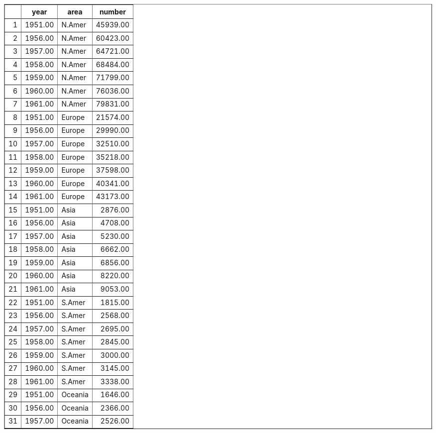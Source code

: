 <table border=1>
<tr> <th>  </th> <th> year </th> <th> area </th> <th> number </th>  </tr>
  <tr> <td align="right"> 1 </td> <td align="right"> 1951.00 </td> <td> N.Amer </td> <td align="right"> 45939.00 </td> </tr>
  <tr> <td align="right"> 2 </td> <td align="right"> 1956.00 </td> <td> N.Amer </td> <td align="right"> 60423.00 </td> </tr>
  <tr> <td align="right"> 3 </td> <td align="right"> 1957.00 </td> <td> N.Amer </td> <td align="right"> 64721.00 </td> </tr>
  <tr> <td align="right"> 4 </td> <td align="right"> 1958.00 </td> <td> N.Amer </td> <td align="right"> 68484.00 </td> </tr>
  <tr> <td align="right"> 5 </td> <td align="right"> 1959.00 </td> <td> N.Amer </td> <td align="right"> 71799.00 </td> </tr>
  <tr> <td align="right"> 6 </td> <td align="right"> 1960.00 </td> <td> N.Amer </td> <td align="right"> 76036.00 </td> </tr>
  <tr> <td align="right"> 7 </td> <td align="right"> 1961.00 </td> <td> N.Amer </td> <td align="right"> 79831.00 </td> </tr>
  <tr> <td align="right"> 8 </td> <td align="right"> 1951.00 </td> <td> Europe </td> <td align="right"> 21574.00 </td> </tr>
  <tr> <td align="right"> 9 </td> <td align="right"> 1956.00 </td> <td> Europe </td> <td align="right"> 29990.00 </td> </tr>
  <tr> <td align="right"> 10 </td> <td align="right"> 1957.00 </td> <td> Europe </td> <td align="right"> 32510.00 </td> </tr>
  <tr> <td align="right"> 11 </td> <td align="right"> 1958.00 </td> <td> Europe </td> <td align="right"> 35218.00 </td> </tr>
  <tr> <td align="right"> 12 </td> <td align="right"> 1959.00 </td> <td> Europe </td> <td align="right"> 37598.00 </td> </tr>
  <tr> <td align="right"> 13 </td> <td align="right"> 1960.00 </td> <td> Europe </td> <td align="right"> 40341.00 </td> </tr>
  <tr> <td align="right"> 14 </td> <td align="right"> 1961.00 </td> <td> Europe </td> <td align="right"> 43173.00 </td> </tr>
  <tr> <td align="right"> 15 </td> <td align="right"> 1951.00 </td> <td> Asia </td> <td align="right"> 2876.00 </td> </tr>
  <tr> <td align="right"> 16 </td> <td align="right"> 1956.00 </td> <td> Asia </td> <td align="right"> 4708.00 </td> </tr>
  <tr> <td align="right"> 17 </td> <td align="right"> 1957.00 </td> <td> Asia </td> <td align="right"> 5230.00 </td> </tr>
  <tr> <td align="right"> 18 </td> <td align="right"> 1958.00 </td> <td> Asia </td> <td align="right"> 6662.00 </td> </tr>
  <tr> <td align="right"> 19 </td> <td align="right"> 1959.00 </td> <td> Asia </td> <td align="right"> 6856.00 </td> </tr>
  <tr> <td align="right"> 20 </td> <td align="right"> 1960.00 </td> <td> Asia </td> <td align="right"> 8220.00 </td> </tr>
  <tr> <td align="right"> 21 </td> <td align="right"> 1961.00 </td> <td> Asia </td> <td align="right"> 9053.00 </td> </tr>
  <tr> <td align="right"> 22 </td> <td align="right"> 1951.00 </td> <td> S.Amer </td> <td align="right"> 1815.00 </td> </tr>
  <tr> <td align="right"> 23 </td> <td align="right"> 1956.00 </td> <td> S.Amer </td> <td align="right"> 2568.00 </td> </tr>
  <tr> <td align="right"> 24 </td> <td align="right"> 1957.00 </td> <td> S.Amer </td> <td align="right"> 2695.00 </td> </tr>
  <tr> <td align="right"> 25 </td> <td align="right"> 1958.00 </td> <td> S.Amer </td> <td align="right"> 2845.00 </td> </tr>
  <tr> <td align="right"> 26 </td> <td align="right"> 1959.00 </td> <td> S.Amer </td> <td align="right"> 3000.00 </td> </tr>
  <tr> <td align="right"> 27 </td> <td align="right"> 1960.00 </td> <td> S.Amer </td> <td align="right"> 3145.00 </td> </tr>
  <tr> <td align="right"> 28 </td> <td align="right"> 1961.00 </td> <td> S.Amer </td> <td align="right"> 3338.00 </td> </tr>
  <tr> <td align="right"> 29 </td> <td align="right"> 1951.00 </td> <td> Oceania </td> <td align="right"> 1646.00 </td> </tr>
  <tr> <td align="right"> 30 </td> <td align="right"> 1956.00 </td> <td> Oceania </td> <td align="right"> 2366.00 </td> </tr>
  <tr> <td align="right"> 31 </td> <td align="right"> 1957.00 </td> <td> Oceania </td> <td align="right"> 2526.00 </td> </tr>